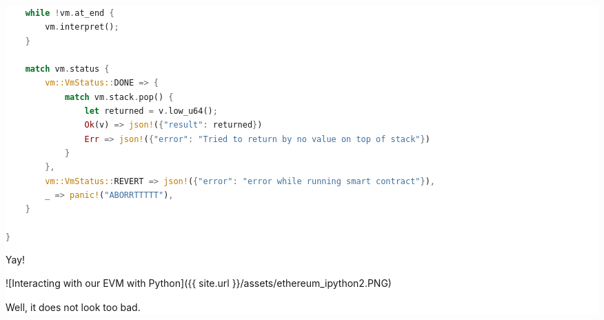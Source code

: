 ```rust
    while !vm.at_end {
        vm.interpret();
    }

    match vm.status {
        vm::VmStatus::DONE => {
            match vm.stack.pop() {
                let returned = v.low_u64();
                Ok(v) => json!({"result": returned})
                Err => json!({"error": "Tried to return by no value on top of stack"})
            }
        },
        vm::VmStatus::REVERT => json!({"error": "error while running smart contract"}),
        _ => panic!("ABORRTTTTT"),
    }

}
```
Yay!

![Interacting with our EVM with Python]({{ site.url }}/assets/ethereum_ipython2.PNG)


Well, it does not look too bad.
